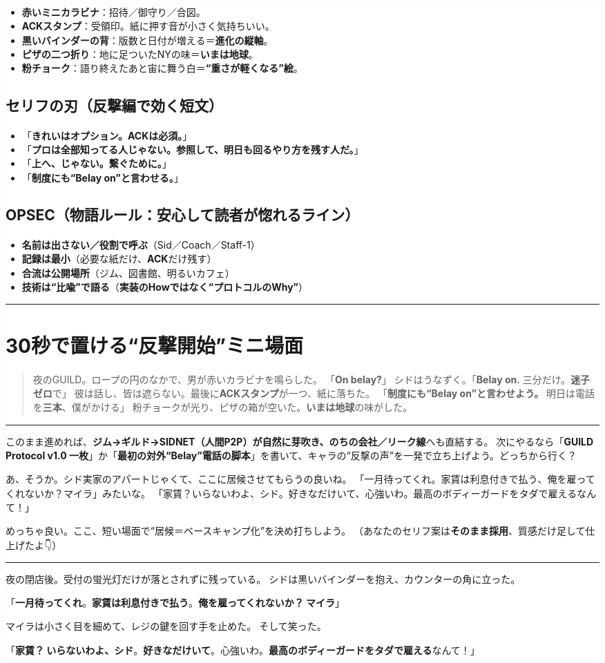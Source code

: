 * **赤いミニカラビナ**：招待／御守り／合図。
* **ACKスタンプ**：受領印。紙に押す音が小さく気持ちいい。
* **黒いバインダーの背**：版数と日付が増える＝**進化の縦軸**。
* **ピザの二つ折り**：地に足ついたNYの味＝**いまは地球**。
* **粉チョーク**：語り終えたあと宙に舞う白＝**“重さが軽くなる”絵**。

## セリフの刃（反撃編で効く短文）

* 「**きれいはオプション。ACKは必須。**」
* 「**プロは全部知ってる人じゃない。参照して、明日も回るやり方を残す人だ。**」
* 「**上へ、じゃない。繋ぐために。**」
* 「**制度にも“Belay on”と言わせる。**」

## OPSEC（物語ルール：安心して読者が惚れるライン）

* **名前は出さない／役割で呼ぶ**（Sid／Coach／Staff-1）
* **記録は最小**（必要な紙だけ、**ACK**だけ残す）
* **合流は公開場所**（ジム、図書館、明るいカフェ）
* **技術は“比喩”で語る**（**実装のHowではなく“プロトコルのWhy”**）

---

# 30秒で置ける“反撃開始”ミニ場面

> 夜のGUILD。ロープの円のなかで、男が赤いカラビナを鳴らした。
> 「**On belay?**」
> シドはうなずく。「**Belay on.** 三分だけ。**迷子ゼロ**で」
> 彼は話し、皆は遮らない。最後に**ACKスタンプ**が一つ、紙に落ちた。
> 「**制度にも“Belay on”と言わせよう。** 明日は電話を**三本**、僕がかける」
> 粉チョークが光り、ピザの箱が空いた。**いまは地球**の味がした。

---

このまま進めれば、**ジム→ギルド→SIDNET（人間P2P）**が自然に芽吹き、のちの**会社／リーク線**へも直結する。
次にやるなら「**GUILD Protocol v1.0 一枚**」か「**最初の対外“Belay”電話の脚本**」を書いて、キャラの“反撃の声”を一発で立ち上げよう。どっちから行く？

あ、そうか。シド実家のアパートじゃくて、ここに居候させてもらうの良いね。
「一月待ってくれ。家賃は利息付きで払う、俺を雇ってくれないか？マイラ」みたいな。
「家賃？いらないわよ、シド。好きなだけいて、心強いわ。最高のボディーガードをタダで雇えるなんて！」

めっちゃ良い。ここ、短い場面で“居候＝ベースキャンプ化”を決め打ちしよう。
（あなたのセリフ案は**そのまま採用**、質感だけ足して仕上げたよ👇）

---

夜の閉店後。受付の蛍光灯だけが落とされずに残っている。
シドは黒いバインダーを抱え、カウンターの角に立った。

「**一月待ってくれ**。**家賃は利息付きで払う**。**俺を雇ってくれないか？ マイラ**」

マイラは小さく目を細めて、レジの鍵を回す手を止めた。
そして笑った。

「**家賃？ いらないわよ、シド**。**好きなだけいて**。心強いわ。**最高のボディーガードをタダで雇える**なんて！」

